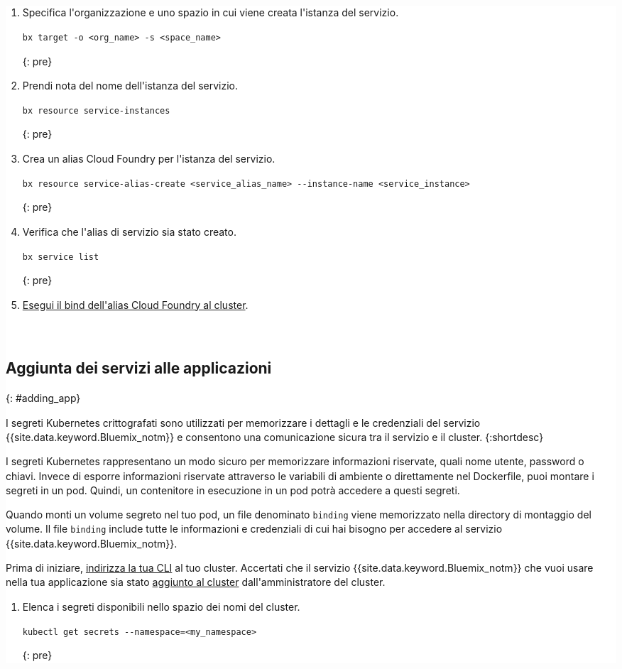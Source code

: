 1. Specifica l'organizzazione e uno spazio in cui viene creata l'istanza del servizio.

    ```
    bx target -o <org_name> -s <space_name>
    ```
    {: pre}

2. Prendi nota del nome dell'istanza del servizio.
    ```
    bx resource service-instances
    ```
    {: pre}

3. Crea un alias Cloud Foundry per l'istanza del servizio.
    ```
    bx resource service-alias-create <service_alias_name> --instance-name <service_instance>
    ```
    {: pre}

4. Verifica che l'alias di servizio sia stato creato.

    ```
    bx service list
    ```
    {: pre}

5. [Esegui il bind dell'alias Cloud Foundry al cluster](#adding_cluster).



<br />


## Aggiunta dei servizi alle applicazioni
{: #adding_app}

I segreti Kubernetes crittografati sono utilizzati per memorizzare i dettagli e le credenziali del servizio {{site.data.keyword.Bluemix_notm}}
e consentono una comunicazione sicura tra il servizio e il cluster.
{:shortdesc}

I segreti Kubernetes rappresentano un modo sicuro per memorizzare informazioni riservate, quali nome utente, password o
chiavi. Invece di esporre informazioni riservate attraverso le variabili di ambiente o direttamente nel Dockerfile, puoi montare i segreti in un pod. Quindi, un contenitore in esecuzione in un pod potrà accedere a questi segreti.

Quando monti un volume segreto nel tuo pod, un file denominato `binding` viene memorizzato nella directory di montaggio del volume. Il file `binding` include tutte le informazioni e credenziali di cui hai bisogno per accedere al servizio {{site.data.keyword.Bluemix_notm}}.

Prima di iniziare, [indirizza la tua CLI](cs_cli_install.html#cs_cli_configure) al tuo cluster. Accertati che il servizio {{site.data.keyword.Bluemix_notm}} che vuoi usare nella tua applicazione sia stato [aggiunto al cluster](cs_integrations.html#adding_cluster) dall'amministratore del cluster.

1.  Elenca i segreti disponibili nello spazio dei nomi del cluster.

    ```
    kubectl get secrets --namespace=<my_namespace>
    ```
    {: pre}
